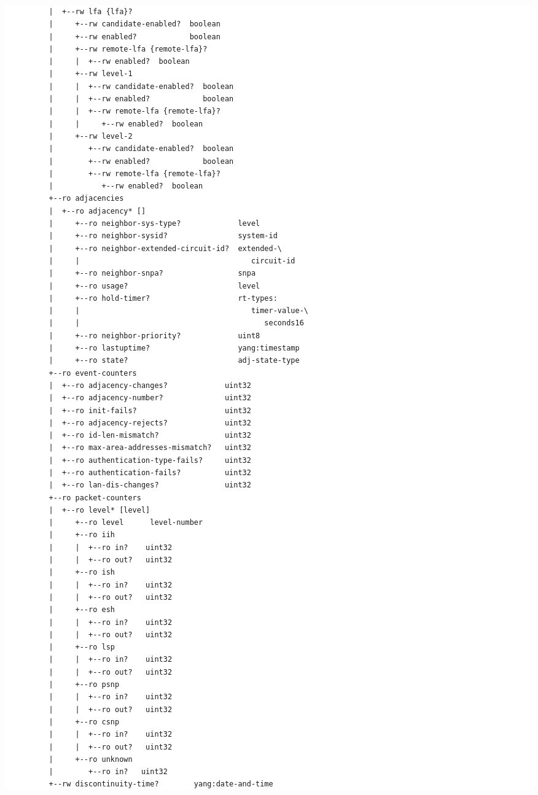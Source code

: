 ``` {.breakable .lang-yangtree .sourcecode}
          |  +--rw lfa {lfa}?
          |     +--rw candidate-enabled?  boolean
          |     +--rw enabled?            boolean
          |     +--rw remote-lfa {remote-lfa}?
          |     |  +--rw enabled?  boolean
          |     +--rw level-1
          |     |  +--rw candidate-enabled?  boolean
          |     |  +--rw enabled?            boolean
          |     |  +--rw remote-lfa {remote-lfa}?
          |     |     +--rw enabled?  boolean
          |     +--rw level-2
          |        +--rw candidate-enabled?  boolean
          |        +--rw enabled?            boolean
          |        +--rw remote-lfa {remote-lfa}?
          |           +--rw enabled?  boolean
          +--ro adjacencies
          |  +--ro adjacency* []
          |     +--ro neighbor-sys-type?             level
          |     +--ro neighbor-sysid?                system-id
          |     +--ro neighbor-extended-circuit-id?  extended-\
          |     |                                       circuit-id
          |     +--ro neighbor-snpa?                 snpa
          |     +--ro usage?                         level
          |     +--ro hold-timer?                    rt-types:
          |     |                                       timer-value-\
          |     |                                          seconds16
          |     +--ro neighbor-priority?             uint8
          |     +--ro lastuptime?                    yang:timestamp
          |     +--ro state?                         adj-state-type
          +--ro event-counters
          |  +--ro adjacency-changes?             uint32
          |  +--ro adjacency-number?              uint32
          |  +--ro init-fails?                    uint32
          |  +--ro adjacency-rejects?             uint32
          |  +--ro id-len-mismatch?               uint32
          |  +--ro max-area-addresses-mismatch?   uint32
          |  +--ro authentication-type-fails?     uint32
          |  +--ro authentication-fails?          uint32
          |  +--ro lan-dis-changes?               uint32
          +--ro packet-counters
          |  +--ro level* [level]
          |     +--ro level      level-number
          |     +--ro iih
          |     |  +--ro in?    uint32
          |     |  +--ro out?   uint32
          |     +--ro ish
          |     |  +--ro in?    uint32
          |     |  +--ro out?   uint32
          |     +--ro esh
          |     |  +--ro in?    uint32
          |     |  +--ro out?   uint32
          |     +--ro lsp
          |     |  +--ro in?    uint32
          |     |  +--ro out?   uint32
          |     +--ro psnp
          |     |  +--ro in?    uint32
          |     |  +--ro out?   uint32
          |     +--ro csnp
          |     |  +--ro in?    uint32
          |     |  +--ro out?   uint32
          |     +--ro unknown
          |        +--ro in?   uint32
          +--rw discontinuity-time?        yang:date-and-time
```